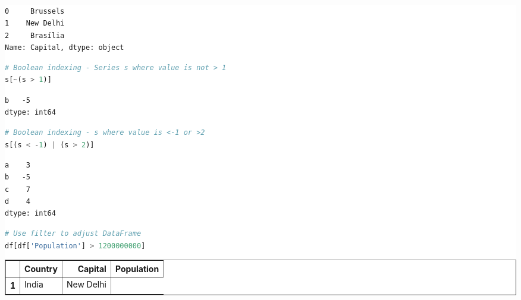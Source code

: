 


    0     Brussels
    1    New Delhi
    2     Brasília
    Name: Capital, dtype: object




```python
# Boolean indexing - Series s where value is not > 1
s[~(s > 1)]
```




    b   -5
    dtype: int64




```python
# Boolean indexing - s where value is <-1 or >2
s[(s < -1) | (s > 2)]
```




    a    3
    b   -5
    c    7
    d    4
    dtype: int64




```python
# Use filter to adjust DataFrame
df[df['Population'] > 1200000000]
```




<div>
<style scoped>
    .dataframe tbody tr th:only-of-type {
        vertical-align: middle;
    }

    .dataframe tbody tr th {
        vertical-align: top;
    }

    .dataframe thead th {
        text-align: right;
    }
</style>
<table border="1" class="dataframe">
  <thead>
    <tr style="text-align: right;">
      <th></th>
      <th>Country</th>
      <th>Capital</th>
      <th>Population</th>
    </tr>
  </thead>
  <tbody>
    <tr>
      <th>1</th>
      <td>India</td>
      <td>New Delhi</td>